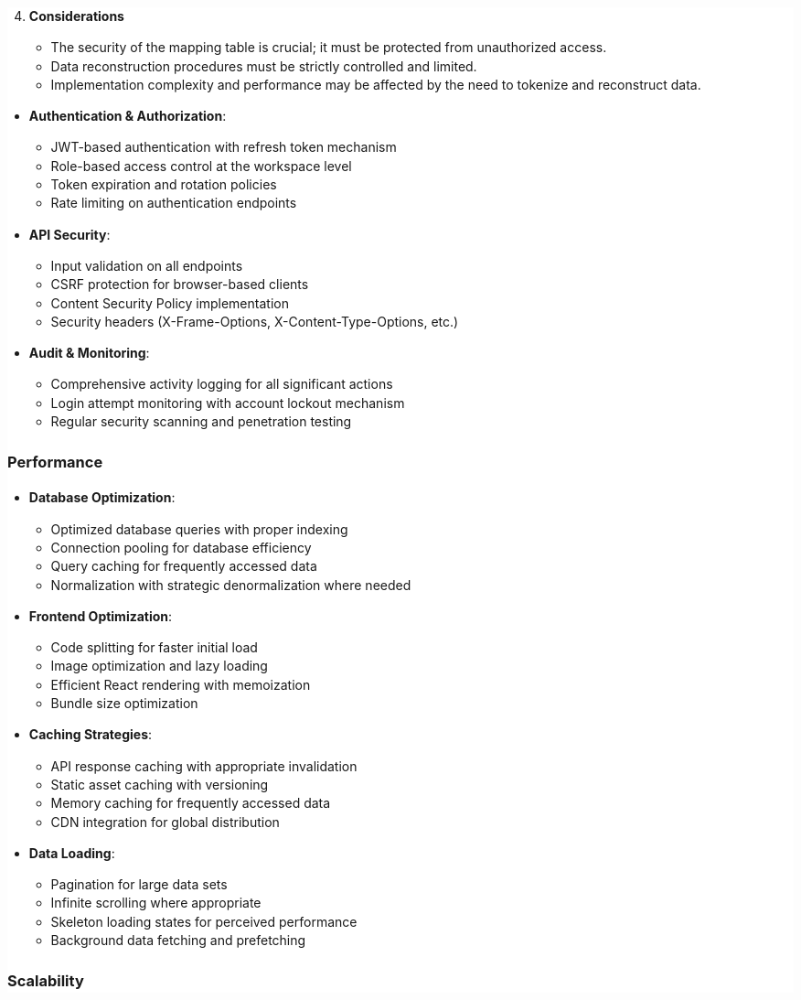   4. **Considerations**

     - The security of the mapping table is crucial; it must be protected from unauthorized access.
     - Data reconstruction procedures must be strictly controlled and limited.
     - Implementation complexity and performance may be affected by the need to tokenize and reconstruct data.

- **Authentication & Authorization**:

  - JWT-based authentication with refresh token mechanism
  - Role-based access control at the workspace level
  - Token expiration and rotation policies
  - Rate limiting on authentication endpoints

- **API Security**:

  - Input validation on all endpoints
  - CSRF protection for browser-based clients
  - Content Security Policy implementation
  - Security headers (X-Frame-Options, X-Content-Type-Options, etc.)

- **Audit & Monitoring**:
  - Comprehensive activity logging for all significant actions
  - Login attempt monitoring with account lockout mechanism
  - Regular security scanning and penetration testing

### Performance

- **Database Optimization**:

  - Optimized database queries with proper indexing
  - Connection pooling for database efficiency
  - Query caching for frequently accessed data
  - Normalization with strategic denormalization where needed

- **Frontend Optimization**:

  - Code splitting for faster initial load
  - Image optimization and lazy loading
  - Efficient React rendering with memoization
  - Bundle size optimization

- **Caching Strategies**:

  - API response caching with appropriate invalidation
  - Static asset caching with versioning
  - Memory caching for frequently accessed data
  - CDN integration for global distribution

- **Data Loading**:
  - Pagination for large data sets
  - Infinite scrolling where appropriate
  - Skeleton loading states for perceived performance
  - Background data fetching and prefetching

### Scalability
